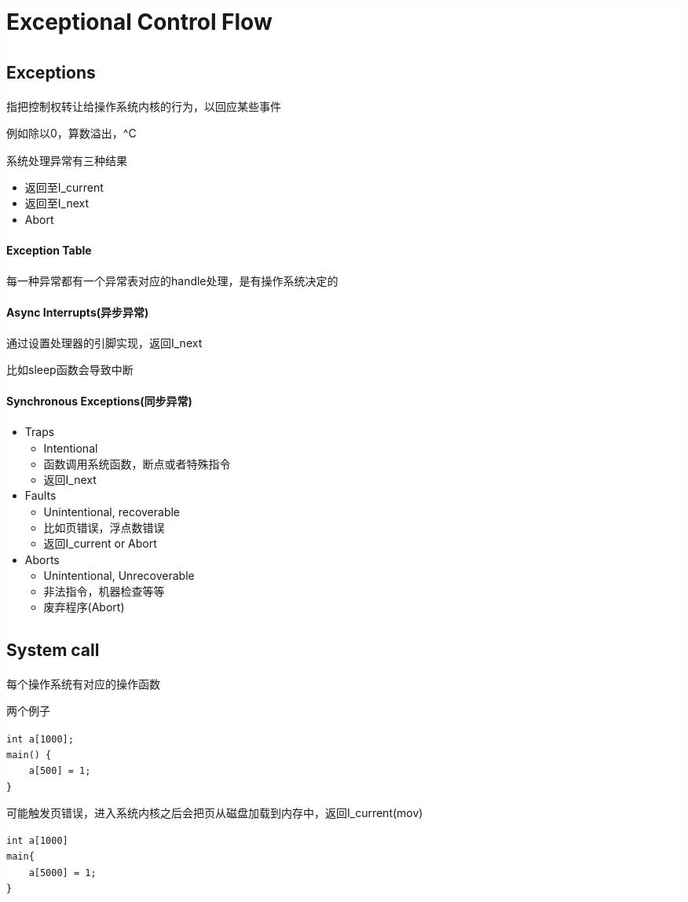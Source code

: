 # Exceptional Control Flow

## Exceptions

指把控制权转让给操作系统内核的行为，以回应某些事件

例如除以0，算数溢出，^C

系统处理异常有三种结果

- 返回至I_current
- 返回至I_next
- Abort

#### Exception Table

每一种异常都有一个异常表对应的handle处理，是有操作系统决定的

#### Async Interrupts(异步异常)

通过设置处理器的引脚实现，返回I_next

比如sleep函数会导致中断

#### Synchronous Exceptions(同步异常)

- Traps
  - Intentional
  - 函数调用系统函数，断点或者特殊指令
  - 返回I_next
- Faults
  - Unintentional, recoverable
  - 比如页错误，浮点数错误
  - 返回I_current or Abort
- Aborts
  - Unintentional, Unrecoverable
  - 非法指令，机器检查等等
  - 废弃程序(Abort)

## System call

每个操作系统有对应的操作函数 

两个例子

```
int a[1000];
main() {
	a[500] = 1;
}
```

可能触发页错误，进入系统内核之后会把页从磁盘加载到内存中，返回I_current(mov)

```
int a[1000]
main{
	a[5000] = 1;
}
```
